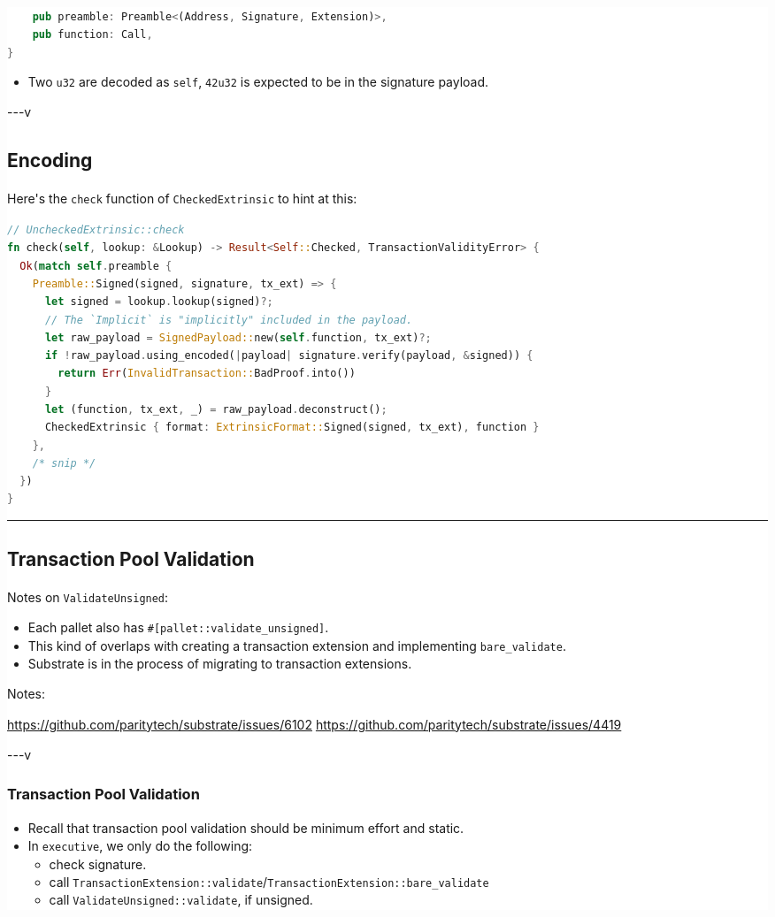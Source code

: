 ```rust
	pub preamble: Preamble<(Address, Signature, Extension)>,
	pub function: Call,
}
```

- Two `u32` are decoded as `self`, `42u32` is expected to be in the signature payload.

---v

## Encoding

Here's the `check` function of `CheckedExtrinsic` to hint at this:

```rust
// UncheckedExtrinsic::check
fn check(self, lookup: &Lookup) -> Result<Self::Checked, TransactionValidityError> {
  Ok(match self.preamble {
    Preamble::Signed(signed, signature, tx_ext) => {
      let signed = lookup.lookup(signed)?;
      // The `Implicit` is "implicitly" included in the payload.
      let raw_payload = SignedPayload::new(self.function, tx_ext)?;
      if !raw_payload.using_encoded(|payload| signature.verify(payload, &signed)) {
        return Err(InvalidTransaction::BadProof.into())
      }
      let (function, tx_ext, _) = raw_payload.deconstruct();
      CheckedExtrinsic { format: ExtrinsicFormat::Signed(signed, tx_ext), function }
    },
    /* snip */
  })
}
```

---

## Transaction Pool Validation

Notes on `ValidateUnsigned`:
- Each pallet also has `#[pallet::validate_unsigned]`.
- This kind of overlaps with creating a transaction extension and implementing `bare_validate`.
- Substrate is in the process of migrating to transaction extensions.

Notes:

https://github.com/paritytech/substrate/issues/6102
https://github.com/paritytech/substrate/issues/4419

---v

### Transaction Pool Validation

- Recall that transaction pool validation should be minimum effort and static.
- In `executive`, we only do the following:
  - check signature.
  - call `TransactionExtension::validate`/`TransactionExtension::bare_validate`
  - call `ValidateUnsigned::validate`, if unsigned.
